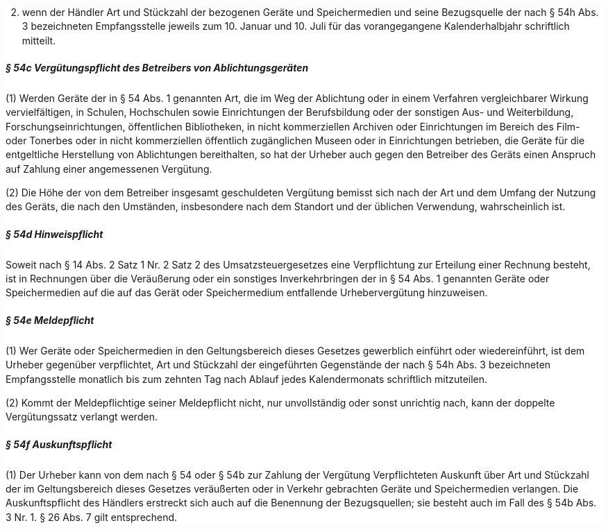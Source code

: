 
2.  wenn der Händler Art und Stückzahl der bezogenen Geräte und
    Speichermedien und seine Bezugsquelle der nach § 54h Abs. 3
    bezeichneten Empfangsstelle jeweils zum 10. Januar und 10. Juli für
    das vorangegangene Kalenderhalbjahr schriftlich mitteilt.





##### § 54c Vergütungspflicht des Betreibers von Ablichtungsgeräten

(1) Werden Geräte der in § 54 Abs. 1 genannten Art, die im Weg der
Ablichtung oder in einem Verfahren vergleichbarer Wirkung
vervielfältigen, in Schulen, Hochschulen sowie Einrichtungen der
Berufsbildung oder der sonstigen Aus- und Weiterbildung,
Forschungseinrichtungen, öffentlichen Bibliotheken, in nicht
kommerziellen Archiven oder Einrichtungen im Bereich des Film- oder
Tonerbes oder in nicht kommerziellen öffentlich zugänglichen Museen
oder in Einrichtungen betrieben, die Geräte für die entgeltliche
Herstellung von Ablichtungen bereithalten, so hat der Urheber auch
gegen den Betreiber des Geräts einen Anspruch auf Zahlung einer
angemessenen Vergütung.

(2) Die Höhe der von dem Betreiber insgesamt geschuldeten Vergütung
bemisst sich nach der Art und dem Umfang der Nutzung des Geräts, die
nach den Umständen, insbesondere nach dem Standort und der üblichen
Verwendung, wahrscheinlich ist.


##### § 54d Hinweispflicht

Soweit nach § 14 Abs. 2 Satz 1 Nr. 2 Satz 2 des Umsatzsteuergesetzes
eine Verpflichtung zur Erteilung einer Rechnung besteht, ist in
Rechnungen über die Veräußerung oder ein sonstiges Inverkehrbringen
der in § 54 Abs. 1 genannten Geräte oder Speichermedien auf die auf
das Gerät oder Speichermedium entfallende Urhebervergütung
hinzuweisen.


##### § 54e Meldepflicht

(1) Wer Geräte oder Speichermedien in den Geltungsbereich dieses
Gesetzes gewerblich einführt oder wiedereinführt, ist dem Urheber
gegenüber verpflichtet, Art und Stückzahl der eingeführten Gegenstände
der nach § 54h Abs. 3 bezeichneten Empfangsstelle monatlich bis zum
zehnten Tag nach Ablauf jedes Kalendermonats schriftlich mitzuteilen.

(2) Kommt der Meldepflichtige seiner Meldepflicht nicht, nur
unvollständig oder sonst unrichtig nach, kann der doppelte
Vergütungssatz verlangt werden.


##### § 54f Auskunftspflicht

(1) Der Urheber kann von dem nach § 54 oder § 54b zur Zahlung der
Vergütung Verpflichteten Auskunft über Art und Stückzahl der im
Geltungsbereich dieses Gesetzes veräußerten oder in Verkehr gebrachten
Geräte und Speichermedien verlangen. Die Auskunftspflicht des Händlers
erstreckt sich auch auf die Benennung der Bezugsquellen; sie besteht
auch im Fall des § 54b Abs. 3 Nr. 1. § 26 Abs. 7 gilt entsprechend.
